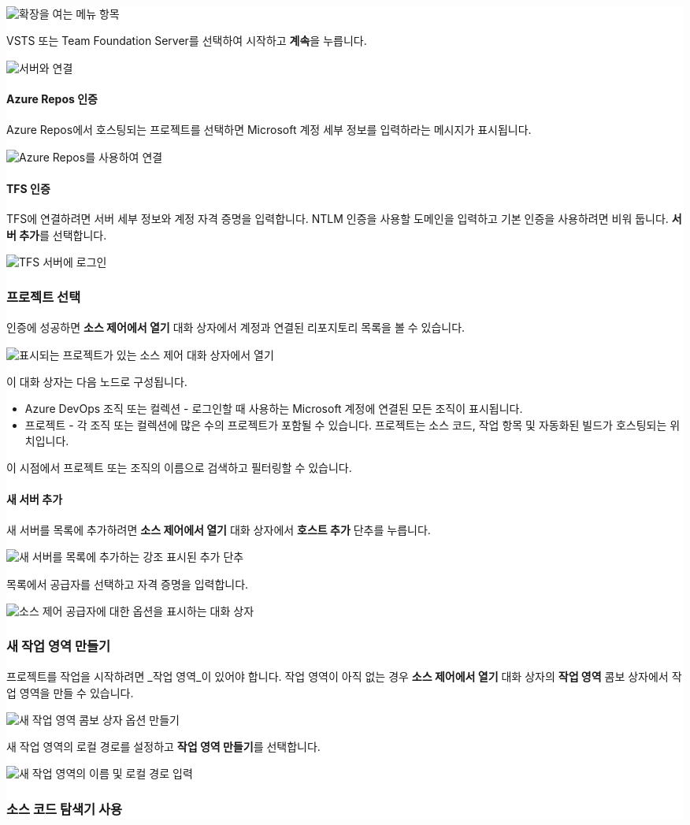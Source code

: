 ![확장을 여는 메뉴 항목](media/tfvc-source-control-explorer-devops.png)

VSTS 또는 Team Foundation Server를 선택하여 시작하고 **계속**을 누릅니다.

![서버와 연결](media/tfvc-choose-server-type-devops.png)

#### <a name="azure-repos-authentication"></a>Azure Repos 인증

Azure Repos에서 호스팅되는 프로젝트를 선택하면 Microsoft 계정 세부 정보를 입력하라는 메시지가 표시됩니다.

![Azure Repos를 사용하여 연결](media/tfvc-vsts-login.png)

#### <a name="tfs-authentication"></a>TFS 인증

TFS에 연결하려면 서버 세부 정보와 계정 자격 증명을 입력합니다. NTLM 인증을 사용할 도메인을 입력하고 기본 인증을 사용하려면 비워 둡니다. **서버 추가**를 선택합니다.

![TFS 서버에 로그인](media/tfvc-login.png)

### <a name="selecting-a-project"></a>프로젝트 선택

인증에 성공하면 **소스 제어에서 열기** 대화 상자에서 계정과 연결된 리포지토리 목록을 볼 수 있습니다.

![표시되는 프로젝트가 있는 소스 제어 대화 상자에서 열기](media/tfvc-vsts-projects.png)

이 대화 상자는 다음 노드로 구성됩니다.

- Azure DevOps 조직 또는 컬렉션 - 로그인할 때 사용하는 Microsoft 계정에 연결된 모든 조직이 표시됩니다.
- 프로젝트 - 각 조직 또는 컬렉션에 많은 수의 프로젝트가 포함될 수 있습니다. 프로젝트는 소스 코드, 작업 항목 및 자동화된 빌드가 호스팅되는 위치입니다.

이 시점에서 프로젝트 또는 조직의 이름으로 검색하고 필터링할 수 있습니다.

#### <a name="adding-a-new-server"></a>새 서버 추가

새 서버를 목록에 추가하려면 **소스 제어에서 열기** 대화 상자에서 **호스트 추가** 단추를 누릅니다.

![새 서버를 목록에 추가하는 강조 표시된 추가 단추](media/tfvc-add-new-server.png)

목록에서 공급자를 선택하고 자격 증명을 입력합니다.

![소스 제어 공급자에 대한 옵션을 표시하는 대화 상자](media/tfvc-add-new-creds-devops.png)

### <a name="creating-a-new-workspace"></a>새 작업 영역 만들기

프로젝트를 작업을 시작하려면 _작업 영역_이 있어야 합니다. 작업 영역이 아직 없는 경우 **소스 제어에서 열기** 대화 상자의 **작업 영역** 콤보 상자에서 작업 영역을 만들 수 있습니다.

![새 작업 영역 콤보 상자 옵션 만들기](media/tfvc-create-new-workspace.png)

새 작업 영역의 로컬 경로를 설정하고 **작업 영역 만들기**를 선택합니다.

![새 작업 영역의 이름 및 로컬 경로 입력](media/tfvc-local-workspace.png)

### <a name="using-the-source-code-explorer"></a>소스 코드 탐색기 사용
